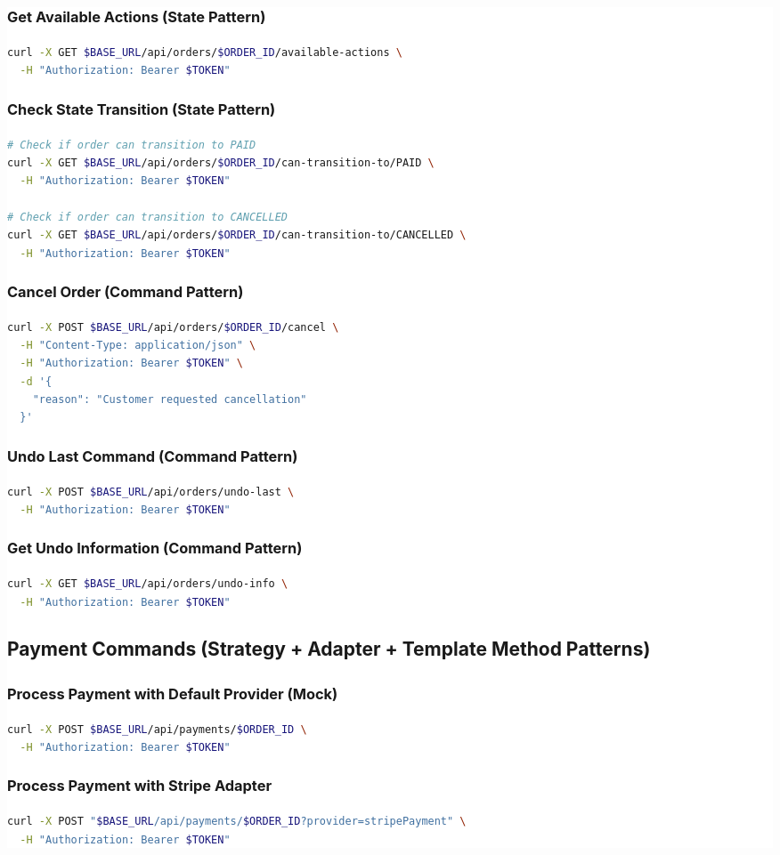 ### Get Available Actions (State Pattern)
```bash
curl -X GET $BASE_URL/api/orders/$ORDER_ID/available-actions \
  -H "Authorization: Bearer $TOKEN"
```

### Check State Transition (State Pattern)
```bash
# Check if order can transition to PAID
curl -X GET $BASE_URL/api/orders/$ORDER_ID/can-transition-to/PAID \
  -H "Authorization: Bearer $TOKEN"

# Check if order can transition to CANCELLED
curl -X GET $BASE_URL/api/orders/$ORDER_ID/can-transition-to/CANCELLED \
  -H "Authorization: Bearer $TOKEN"
```

### Cancel Order (Command Pattern)
```bash
curl -X POST $BASE_URL/api/orders/$ORDER_ID/cancel \
  -H "Content-Type: application/json" \
  -H "Authorization: Bearer $TOKEN" \
  -d '{
    "reason": "Customer requested cancellation"
  }'
```

### Undo Last Command (Command Pattern)
```bash
curl -X POST $BASE_URL/api/orders/undo-last \
  -H "Authorization: Bearer $TOKEN"
```

### Get Undo Information (Command Pattern)
```bash
curl -X GET $BASE_URL/api/orders/undo-info \
  -H "Authorization: Bearer $TOKEN"
```

## Payment Commands (Strategy + Adapter + Template Method Patterns)

### Process Payment with Default Provider (Mock)
```bash
curl -X POST $BASE_URL/api/payments/$ORDER_ID \
  -H "Authorization: Bearer $TOKEN"
```

### Process Payment with Stripe Adapter
```bash
curl -X POST "$BASE_URL/api/payments/$ORDER_ID?provider=stripePayment" \
  -H "Authorization: Bearer $TOKEN"
```

